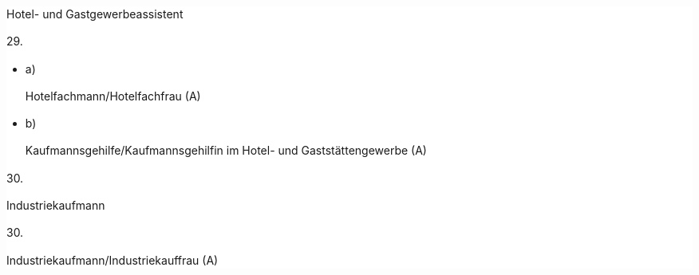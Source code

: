 <td style valign="top">

Hotel- und Gastgewerbeassistent

</td>

<td style valign="top">

29\.

</td>

<td style valign="top">

  - a)
    
    <div>
    
    Hotelfachmann/Hotelfachfrau (A)
    
    </div>

  - b)
    
    <div>
    
    Kaufmannsgehilfe/Kaufmannsgehilfin im Hotel- und Gaststättengewerbe
    (A)
    
    </div>

</td>

</tr>

<tr>

<td style valign="top">

30\.

</td>

<td style valign="top">

Industriekaufmann

</td>

<td style valign="top">

30\.

</td>

<td style valign="top">

Industriekaufmann/Industriekauffrau (A)

</td>

</tr>

<tr>
